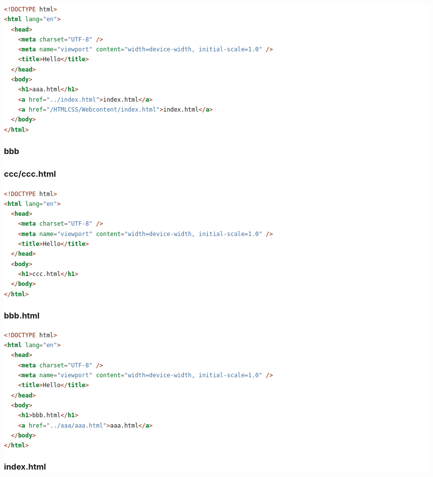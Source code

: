 ```html
<!DOCTYPE html>
<html lang="en">
  <head>
    <meta charset="UTF-8" />
    <meta name="viewport" content="width=device-width, initial-scale=1.0" />
    <title>Hello</title>
  </head>
  <body>
    <h1>aaa.html</h1>
    <a href="../index.html">index.html</a>
    <a href="/HTMLCSS/Webcontent/index.html">index.html</a>
  </body>
</html>
```

### bbb

### ccc/ccc.html

```html
<!DOCTYPE html>
<html lang="en">
  <head>
    <meta charset="UTF-8" />
    <meta name="viewport" content="width=device-width, initial-scale=1.0" />
    <title>Hello</title>
  </head>
  <body>
    <h1>ccc.html</h1>
  </body>
</html>
```

### bbb.html

```html
<!DOCTYPE html>
<html lang="en">
  <head>
    <meta charset="UTF-8" />
    <meta name="viewport" content="width=device-width, initial-scale=1.0" />
    <title>Hello</title>
  </head>
  <body>
    <h1>bbb.html</h1>
    <a href="../aaa/aaa.html">aaa.html</a>
  </body>
</html>
```

### index.html
